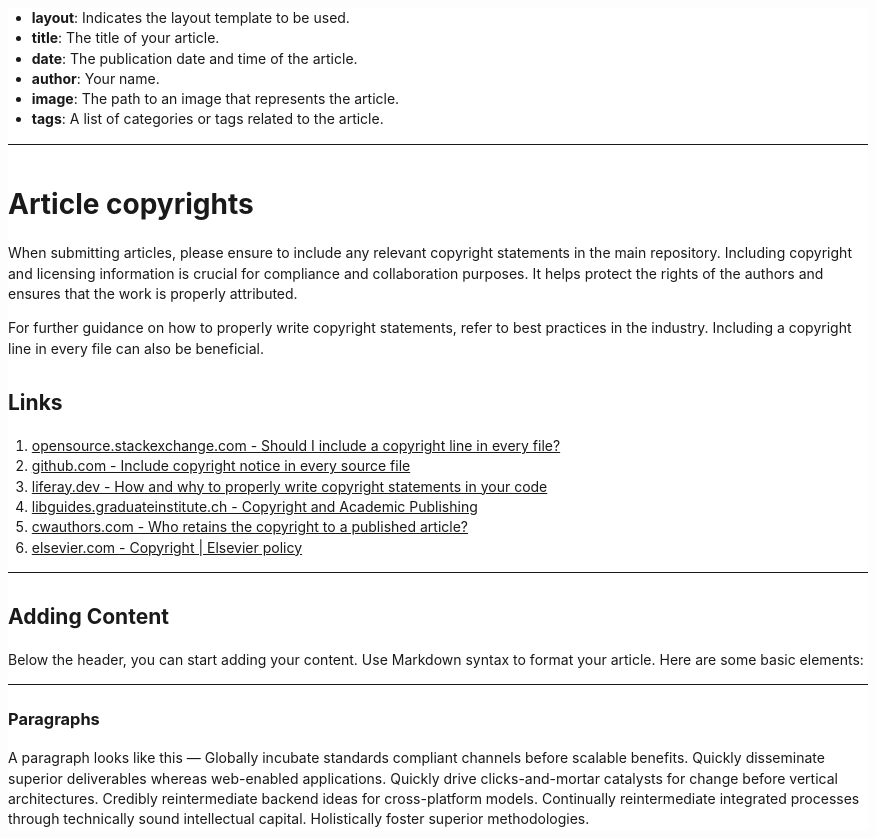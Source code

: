 - **layout**: Indicates the layout template to be used.
- **title**: The title of your article.
- **date**: The publication date and time of the article.
- **author**: Your name.
- **image**: The path to an image that represents the article.
- **tags**: A list of categories or tags related to the article.

***

# Article copyrights

When submitting articles, please ensure to include any relevant copyright statements in the main repository. Including copyright and licensing information is crucial for compliance and collaboration purposes. It helps protect the rights of the authors and ensures that the work is properly attributed.

For further guidance on how to properly write copyright statements, refer to best practices in the industry. Including a copyright line in every file can also be beneficial.

## Links

1. [opensource.stackexchange.com - Should I include a copyright line in every file?](https://opensource.stackexchange.com/questions/292/should-i-include-a-copyright-line-in-every-file)
2. [github.com - Include copyright notice in every source file](https://github.com/LuaJIT/LuaJIT/issues/504)
3. [liferay.dev - How and why to properly write copyright statements in your code](https://liferay.dev/blogs/-/blogs/how-and-why-to-properly-write-copyright-statements-in-your-code)
4. [libguides.graduateinstitute.ch - Copyright and Academic Publishing](https://libguides.graduateinstitute.ch/copyright/academic-publishing)
5. [cwauthors.com - Who retains the copyright to a published article?](https://www.cwauthors.com/article/Who-retains-the-copyright-to-a-published-article)
6. [elsevier.com - Copyright | Elsevier policy](https://www.elsevier.com/about/policies-and-standards/copyright)

***

<a name="4"></a>
## Adding Content

Below the header, you can start adding your content. Use Markdown syntax to format your article. Here are some basic elements:

***

<a name="4.1"></a>
### Paragraphs

A paragraph looks like this — Globally incubate standards compliant channels before scalable benefits. Quickly disseminate superior deliverables whereas web-enabled applications. Quickly drive clicks-and-mortar catalysts for change before vertical architectures. Credibly reintermediate backend ideas for cross-platform models. Continually reintermediate integrated processes through technically sound intellectual capital. Holistically foster superior methodologies.
